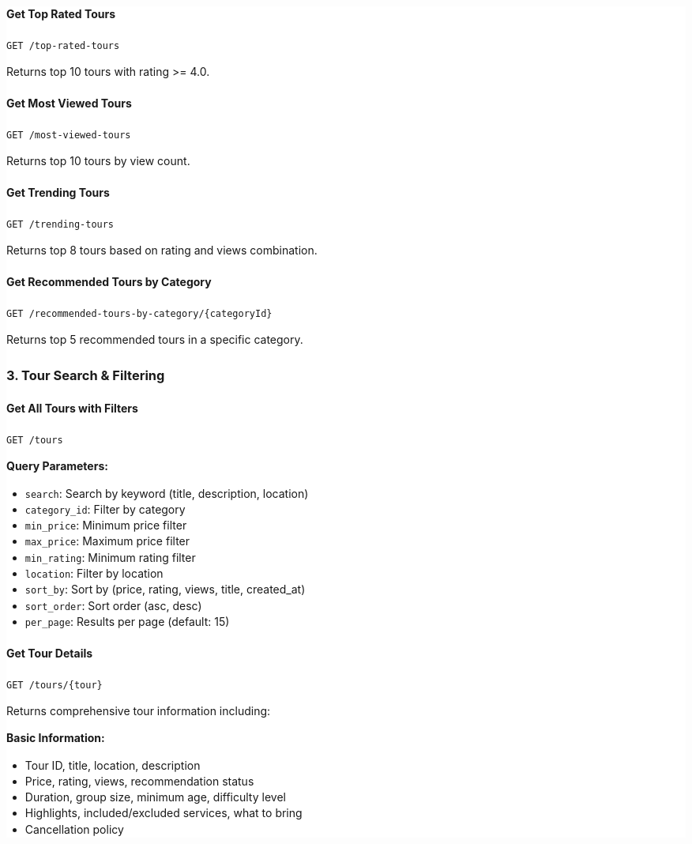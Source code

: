 #### Get Top Rated Tours
```
GET /top-rated-tours
```
Returns top 10 tours with rating >= 4.0.

#### Get Most Viewed Tours
```
GET /most-viewed-tours
```
Returns top 10 tours by view count.

#### Get Trending Tours
```
GET /trending-tours
```
Returns top 8 tours based on rating and views combination.

#### Get Recommended Tours by Category
```
GET /recommended-tours-by-category/{categoryId}
```
Returns top 5 recommended tours in a specific category.

### 3. Tour Search & Filtering

#### Get All Tours with Filters
```
GET /tours
```
**Query Parameters:**
- `search`: Search by keyword (title, description, location)
- `category_id`: Filter by category
- `min_price`: Minimum price filter
- `max_price`: Maximum price filter
- `min_rating`: Minimum rating filter
- `location`: Filter by location
- `sort_by`: Sort by (price, rating, views, title, created_at)
- `sort_order`: Sort order (asc, desc)
- `per_page`: Results per page (default: 15)

#### Get Tour Details
```
GET /tours/{tour}
```
Returns comprehensive tour information including:

**Basic Information:**
- Tour ID, title, location, description
- Price, rating, views, recommendation status
- Duration, group size, minimum age, difficulty level
- Highlights, included/excluded services, what to bring
- Cancellation policy
